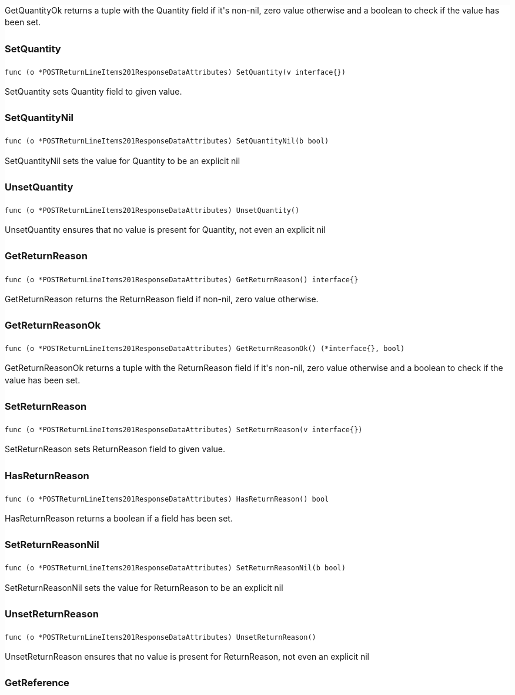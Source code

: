 GetQuantityOk returns a tuple with the Quantity field if it's non-nil, zero value otherwise
and a boolean to check if the value has been set.

### SetQuantity

`func (o *POSTReturnLineItems201ResponseDataAttributes) SetQuantity(v interface{})`

SetQuantity sets Quantity field to given value.


### SetQuantityNil

`func (o *POSTReturnLineItems201ResponseDataAttributes) SetQuantityNil(b bool)`

 SetQuantityNil sets the value for Quantity to be an explicit nil

### UnsetQuantity
`func (o *POSTReturnLineItems201ResponseDataAttributes) UnsetQuantity()`

UnsetQuantity ensures that no value is present for Quantity, not even an explicit nil
### GetReturnReason

`func (o *POSTReturnLineItems201ResponseDataAttributes) GetReturnReason() interface{}`

GetReturnReason returns the ReturnReason field if non-nil, zero value otherwise.

### GetReturnReasonOk

`func (o *POSTReturnLineItems201ResponseDataAttributes) GetReturnReasonOk() (*interface{}, bool)`

GetReturnReasonOk returns a tuple with the ReturnReason field if it's non-nil, zero value otherwise
and a boolean to check if the value has been set.

### SetReturnReason

`func (o *POSTReturnLineItems201ResponseDataAttributes) SetReturnReason(v interface{})`

SetReturnReason sets ReturnReason field to given value.

### HasReturnReason

`func (o *POSTReturnLineItems201ResponseDataAttributes) HasReturnReason() bool`

HasReturnReason returns a boolean if a field has been set.

### SetReturnReasonNil

`func (o *POSTReturnLineItems201ResponseDataAttributes) SetReturnReasonNil(b bool)`

 SetReturnReasonNil sets the value for ReturnReason to be an explicit nil

### UnsetReturnReason
`func (o *POSTReturnLineItems201ResponseDataAttributes) UnsetReturnReason()`

UnsetReturnReason ensures that no value is present for ReturnReason, not even an explicit nil
### GetReference
